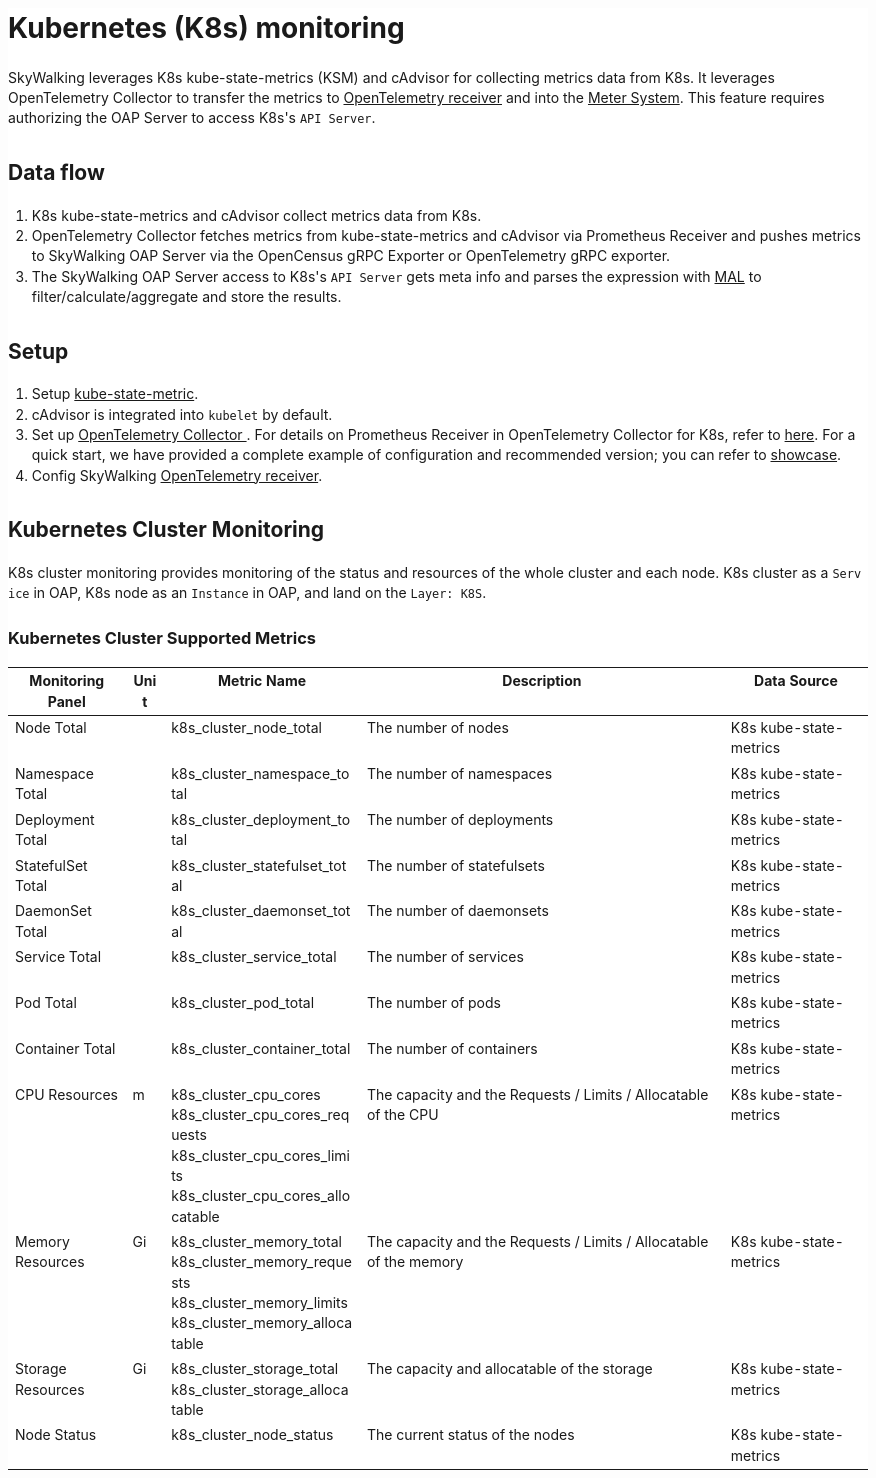# Kubernetes (K8s) monitoring
SkyWalking leverages K8s kube-state-metrics (KSM) and cAdvisor for collecting metrics data from K8s. It leverages OpenTelemetry Collector to transfer the metrics to
[OpenTelemetry receiver](opentelemetry-receiver.md) and into the [Meter System](./../../concepts-and-designs/meter.md). This feature requires authorizing the OAP Server to access K8s's `API Server`.

## Data flow
1. K8s kube-state-metrics and cAdvisor collect metrics data from K8s.
2. OpenTelemetry Collector fetches metrics from kube-state-metrics and cAdvisor via Prometheus Receiver and pushes metrics to SkyWalking OAP Server via the OpenCensus gRPC Exporter or OpenTelemetry gRPC exporter.
3. The SkyWalking OAP Server access to K8s's `API Server` gets meta info and parses the expression with [MAL](../../concepts-and-designs/mal.md) to filter/calculate/aggregate and store the results.

## Setup
1. Setup [kube-state-metric](https://github.com/kubernetes/kube-state-metrics#kubernetes-deployment).
2. cAdvisor is integrated into `kubelet` by default.
3. Set up [OpenTelemetry Collector ](https://opentelemetry.io/docs/collector/getting-started/#kubernetes). For details on Prometheus Receiver in OpenTelemetry Collector for K8s, refer to [here](https://github.com/prometheus/prometheus/blob/main/documentation/examples/prometheus-kubernetes.yml).
For a quick start, we have provided a complete example of configuration and recommended version; you can refer to [showcase](https://github.com/apache/skywalking-showcase/tree/main/deploy/platform/kubernetes/templates/feature-kubernetes-monitor).
4. Config SkyWalking [OpenTelemetry receiver](opentelemetry-receiver.md).

## Kubernetes Cluster Monitoring
K8s cluster monitoring provides monitoring of the status and resources of the whole cluster and each node. K8s cluster as a `Service` in OAP, K8s node as an `Instance` in OAP, and land on the `Layer: K8S`.

### Kubernetes Cluster Supported Metrics
| Monitoring Panel         | Unit | Metric Name                                                                                                                        | Description                                                                              | Data Source            |
|--------------------------|------|------------------------------------------------------------------------------------------------------------------------------------|------------------------------------------------------------------------------------------|------------------------|
| Node Total               |      | k8s_cluster_node_total                                                                                                             | The number of nodes                                                                      | K8s kube-state-metrics |
| Namespace Total          |      | k8s_cluster_namespace_total                                                                                                        | The number of namespaces                                                                 | K8s kube-state-metrics |
| Deployment Total         |      | k8s_cluster_deployment_total                                                                                                       | The number of deployments                                                                | K8s kube-state-metrics |
| StatefulSet Total        |      | k8s_cluster_statefulset_total                                                                                                      | The number of statefulsets                                                               | K8s kube-state-metrics |
| DaemonSet Total          |      | k8s_cluster_daemonset_total                                                                                                        | The number of daemonsets                                                                 | K8s kube-state-metrics |
| Service Total            |      | k8s_cluster_service_total                                                                                                          | The number of services                                                                   | K8s kube-state-metrics |
| Pod Total                |      | k8s_cluster_pod_total                                                                                                              | The number of pods                                                                       | K8s kube-state-metrics |
| Container Total          |      | k8s_cluster_container_total                                                                                                        | The number of containers                                                                 | K8s kube-state-metrics |
| CPU Resources            | m    | k8s_cluster_cpu_cores<br />k8s_cluster_cpu_cores_requests<br />k8s_cluster_cpu_cores_limits<br />k8s_cluster_cpu_cores_allocatable | The capacity and the Requests / Limits / Allocatable of the CPU                          | K8s kube-state-metrics |
| Memory Resources         | Gi   | k8s_cluster_memory_total<br />k8s_cluster_memory_requests<br />k8s_cluster_memory_limits<br />k8s_cluster_memory_allocatable       | The capacity and the Requests / Limits / Allocatable of the memory                       | K8s kube-state-metrics |
| Storage Resources        | Gi   | k8s_cluster_storage_total<br />k8s_cluster_storage_allocatable                                                                     | The capacity and allocatable of the storage                                              | K8s kube-state-metrics |
| Node Status              |      | k8s_cluster_node_status                                                                                                            | The current status of the nodes                                                          | K8s kube-state-metrics |
